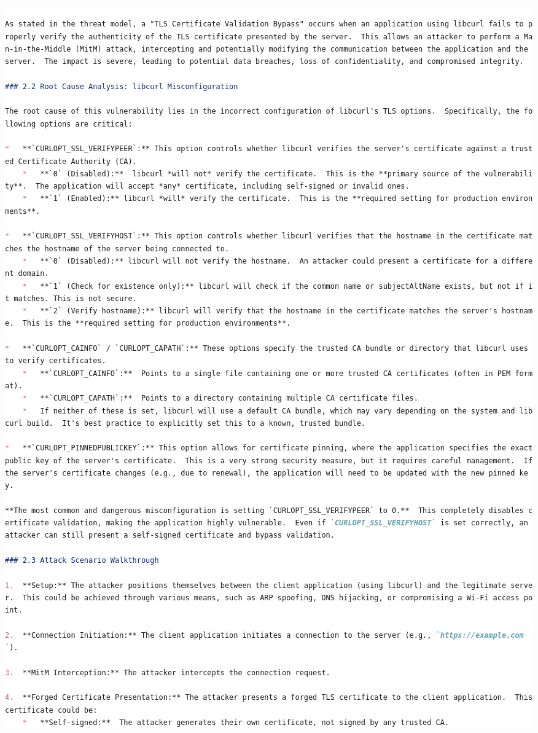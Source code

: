 ```markdown

As stated in the threat model, a "TLS Certificate Validation Bypass" occurs when an application using libcurl fails to properly verify the authenticity of the TLS certificate presented by the server.  This allows an attacker to perform a Man-in-the-Middle (MitM) attack, intercepting and potentially modifying the communication between the application and the server.  The impact is severe, leading to potential data breaches, loss of confidentiality, and compromised integrity.

### 2.2 Root Cause Analysis: libcurl Misconfiguration

The root cause of this vulnerability lies in the incorrect configuration of libcurl's TLS options.  Specifically, the following options are critical:

*   **`CURLOPT_SSL_VERIFYPEER`:** This option controls whether libcurl verifies the server's certificate against a trusted Certificate Authority (CA).
    *   **`0` (Disabled):**  libcurl *will not* verify the certificate.  This is the **primary source of the vulnerability**.  The application will accept *any* certificate, including self-signed or invalid ones.
    *   **`1` (Enabled):** libcurl *will* verify the certificate.  This is the **required setting for production environments**.

*   **`CURLOPT_SSL_VERIFYHOST`:** This option controls whether libcurl verifies that the hostname in the certificate matches the hostname of the server being connected to.
    *   **`0` (Disabled):** libcurl will not verify the hostname.  An attacker could present a certificate for a different domain.
    *   **`1` (Check for existence only):** libcurl will check if the common name or subjectAltName exists, but not if it matches. This is not secure.
    *   **`2` (Verify hostname):** libcurl will verify that the hostname in the certificate matches the server's hostname.  This is the **required setting for production environments**.

*   **`CURLOPT_CAINFO` / `CURLOPT_CAPATH`:** These options specify the trusted CA bundle or directory that libcurl uses to verify certificates.
    *   **`CURLOPT_CAINFO`:**  Points to a single file containing one or more trusted CA certificates (often in PEM format).
    *   **`CURLOPT_CAPATH`:**  Points to a directory containing multiple CA certificate files.
    *   If neither of these is set, libcurl will use a default CA bundle, which may vary depending on the system and libcurl build.  It's best practice to explicitly set this to a known, trusted bundle.

*   **`CURLOPT_PINNEDPUBLICKEY`:** This option allows for certificate pinning, where the application specifies the exact public key of the server's certificate.  This is a very strong security measure, but it requires careful management.  If the server's certificate changes (e.g., due to renewal), the application will need to be updated with the new pinned key.

**The most common and dangerous misconfiguration is setting `CURLOPT_SSL_VERIFYPEER` to 0.**  This completely disables certificate validation, making the application highly vulnerable.  Even if `CURLOPT_SSL_VERIFYHOST` is set correctly, an attacker can still present a self-signed certificate and bypass validation.

### 2.3 Attack Scenario Walkthrough

1.  **Setup:** The attacker positions themselves between the client application (using libcurl) and the legitimate server.  This could be achieved through various means, such as ARP spoofing, DNS hijacking, or compromising a Wi-Fi access point.

2.  **Connection Initiation:** The client application initiates a connection to the server (e.g., `https://example.com`).

3.  **MitM Interception:** The attacker intercepts the connection request.

4.  **Forged Certificate Presentation:** The attacker presents a forged TLS certificate to the client application.  This certificate could be:
    *   **Self-signed:**  The attacker generates their own certificate, not signed by any trusted CA.
```